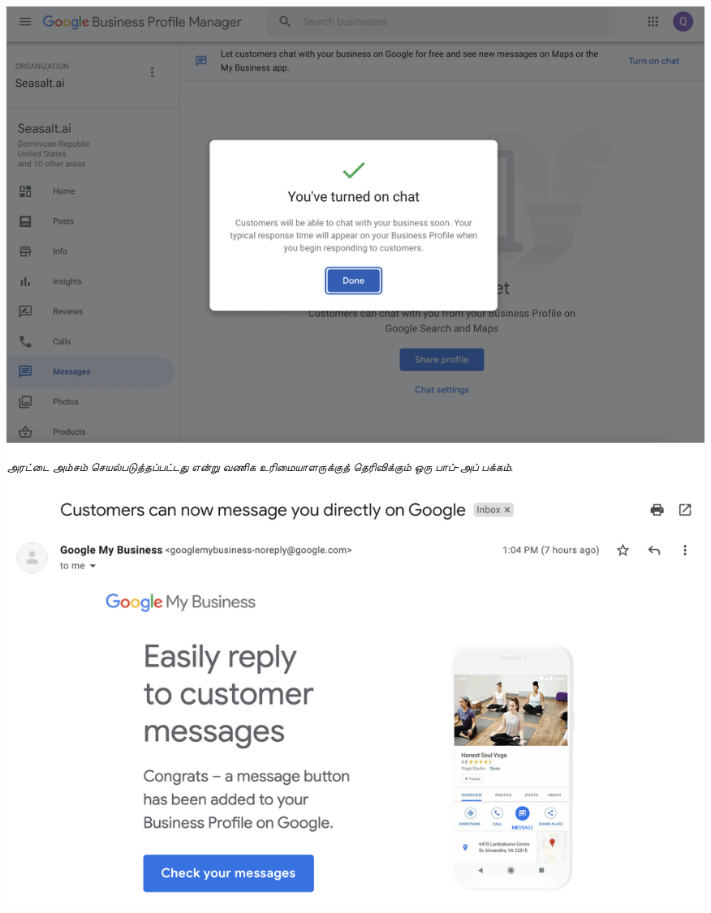 <img src="/images/blog/9-enable-chat-on-Google-Maps/chat_activated.png"/>

*அரட்டை அம்சம் செயல்படுத்தப்பட்டது என்று வணிக உரிமையாளருக்குத் தெரிவிக்கும் ஒரு பாப்-அப் பக்கம்.*
</center>


<center>
<img src="/images/blog/9-enable-chat-on-Google-Maps/email_notifications.png" alt="Google Maps இல் புதிதாக செயல்படுத்தப்பட்ட அரட்டை அம்சம் குறித்த Google இலிருந்து மின்னஞ்சல் அறிவிப்பு"/>
